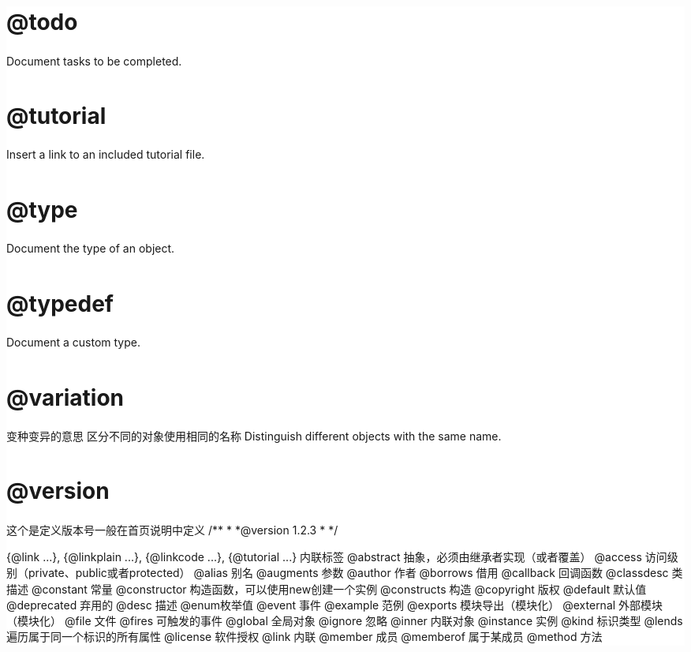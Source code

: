 @todo
========
Document tasks to be completed.

@tutorial
========
Insert a link to an included tutorial file.

@type
========
Document the type of an object.

@typedef
========
Document a custom type.

@variation
========
变种变异的意思
区分不同的对象使用相同的名称 Distinguish different objects with the same name.

@version
========
这个是定义版本号一般在首页说明中定义
/**
*
*@version 1.2.3
*
*/





{@link ...}, {@linkplain ...}, {@linkcode ...}, {@tutorial ...} 内联标签
@abstract 抽象，必须由继承者实现（或者覆盖）
@access 访问级别（private、public或者protected）
@alias 别名
@augments 参数
@author 作者
@borrows 借用
@callback 回调函数
@classdesc 类描述
@constant 常量
@constructor 构造函数，可以使用new创建一个实例
@constructs 构造
@copyright 版权
@default 默认值
@deprecated 弃用的
@desc 描述
@enum枚举值
@event 事件
@example 范例
@exports 模块导出（模块化）
@external 外部模块（模块化）
@file 文件
@fires 可触发的事件
@global 全局对象
@ignore 忽略
@inner 内联对象
@instance 实例
@kind 标识类型
@lends 遍历属于同一个标识的所有属性
@license 软件授权
@link 内联
@member 成员
@memberof 属于某成员
@method 方法